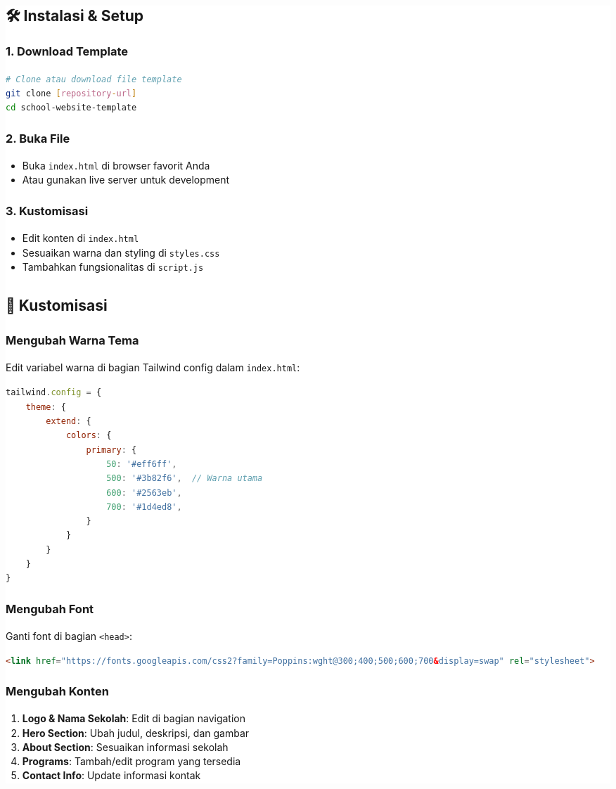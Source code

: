 ## 🛠️ Instalasi & Setup

### 1. Download Template
```bash
# Clone atau download file template
git clone [repository-url]
cd school-website-template
```

### 2. Buka File
- Buka `index.html` di browser favorit Anda
- Atau gunakan live server untuk development

### 3. Kustomisasi
- Edit konten di `index.html`
- Sesuaikan warna dan styling di `styles.css`
- Tambahkan fungsionalitas di `script.js`

## 🎨 Kustomisasi

### Mengubah Warna Tema
Edit variabel warna di bagian Tailwind config dalam `index.html`:

```javascript
tailwind.config = {
    theme: {
        extend: {
            colors: {
                primary: {
                    50: '#eff6ff',
                    500: '#3b82f6',  // Warna utama
                    600: '#2563eb',
                    700: '#1d4ed8',
                }
            }
        }
    }
}
```

### Mengubah Font
Ganti font di bagian `<head>`:

```html
<link href="https://fonts.googleapis.com/css2?family=Poppins:wght@300;400;500;600;700&display=swap" rel="stylesheet">
```

### Mengubah Konten
1. **Logo & Nama Sekolah**: Edit di bagian navigation
2. **Hero Section**: Ubah judul, deskripsi, dan gambar
3. **About Section**: Sesuaikan informasi sekolah
4. **Programs**: Tambah/edit program yang tersedia
5. **Contact Info**: Update informasi kontak
